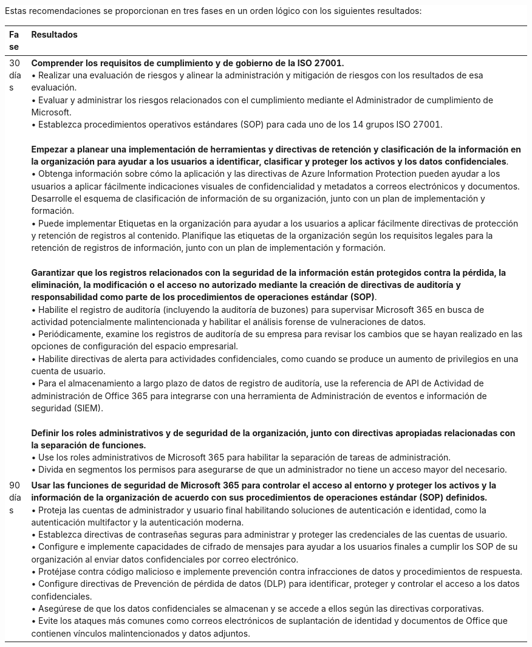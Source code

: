 Estas recomendaciones se proporcionan en tres fases en un orden lógico con los siguientes resultados: 

|**Fase**|**Resultados**|
|:-----|:-----|
|30 días|**Comprender los requisitos de cumplimiento y de gobierno de la ISO 27001.**<br>• Realizar una evaluación de riesgos y alinear la administración y mitigación de riesgos con los resultados de esa evaluación.<br>•  Evaluar y administrar los riesgos relacionados con el cumplimiento mediante el Administrador de cumplimiento de Microsoft.<br>• Establezca procedimientos operativos estándares (SOP) para cada uno de los 14 grupos ISO 27001.<br><br>**Empezar a planear una implementación de herramientas y directivas de retención y clasificación de la información en la organización para ayudar a los usuarios a identificar, clasificar y proteger los activos y los datos confidenciales**.<br>• Obtenga información sobre cómo la aplicación y las directivas de Azure Information Protection pueden ayudar a los usuarios a aplicar fácilmente indicaciones visuales de confidencialidad y metadatos a correos electrónicos y documentos. Desarrolle el esquema de clasificación de información de su organización, junto con un plan de implementación y formación.<br>•   Puede implementar Etiquetas en la organización para ayudar a los usuarios a aplicar fácilmente directivas de protección y retención de registros al contenido. Planifique las etiquetas de la organización según los requisitos legales para la retención de registros de información, junto con un plan de implementación y formación.<br><br>**Garantizar que los registros relacionados con la seguridad de la información están protegidos contra la pérdida, la eliminación, la modificación o el acceso no autorizado mediante la creación de directivas de auditoría y responsabilidad como parte de los procedimientos de operaciones estándar (SOP)**.<br>• Habilite el registro de auditoría (incluyendo la auditoría de buzones) para supervisar Microsoft 365 en busca de actividad potencialmente malintencionada y habilitar el análisis forense de vulneraciones de datos.<br>•    Periódicamente, examine los registros de auditoría de su empresa para revisar los cambios que se hayan realizado en las opciones de configuración del espacio empresarial.<br>• Habilite directivas de alerta para actividades confidenciales, como cuando se produce un aumento de privilegios en una cuenta de usuario.<br>• Para el almacenamiento a largo plazo de datos de registro de auditoría, use la referencia de API de Actividad de administración de Office 365 para integrarse con una herramienta de Administración de eventos e información de seguridad (SIEM).<br><br>**Definir los roles administrativos y de seguridad de la organización, junto con directivas apropiadas relacionadas con la separación de funciones.**<br>•    Use los roles administrativos de Microsoft 365 para habilitar la separación de tareas de administración.<br>•  Divida en segmentos los permisos para asegurarse de que un administrador no tiene un acceso mayor del necesario.
|90 días|**Usar las funciones de seguridad de Microsoft 365 para controlar el acceso al entorno y proteger los activos y la información de la organización de acuerdo con sus procedimientos de operaciones estándar (SOP) definidos.**<br>• Proteja las cuentas de administrador y usuario final habilitando soluciones de autenticación e identidad, como la autenticación multifactor y la autenticación moderna.<br>•  Establezca directivas de contraseñas seguras para administrar y proteger las credenciales de las cuentas de usuario.<br>• Configure e implemente capacidades de cifrado de mensajes para ayudar a los usuarios finales a cumplir los SOP de su organización al enviar datos confidenciales por correo electrónico.<br>•   Protéjase contra código malicioso e implemente prevención contra infracciones de datos y procedimientos de respuesta.<br>• Configure directivas de Prevención de pérdida de datos (DLP) para identificar, proteger y controlar el acceso a los datos confidenciales.<br>• Asegúrese de que los datos confidenciales se almacenan y se accede a ellos según las directivas corporativas.<br>• Evite los ataques más comunes como correos electrónicos de suplantación de identidad y documentos de Office que contienen vínculos malintencionados y datos adjuntos.